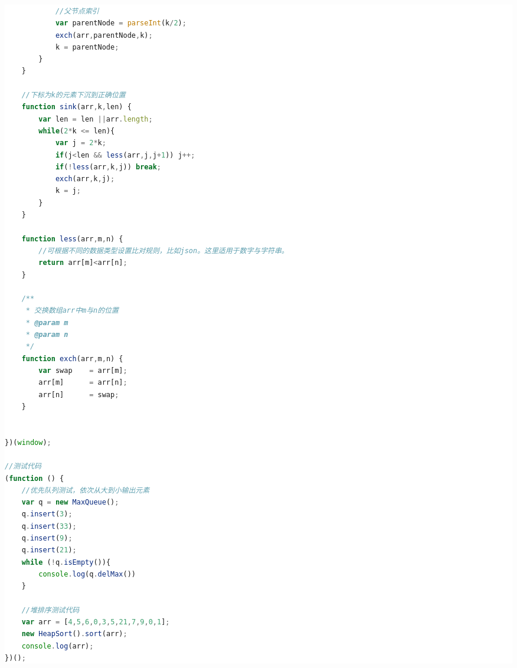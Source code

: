 ```javascript
            //父节点索引
            var parentNode = parseInt(k/2);
            exch(arr,parentNode,k);
            k = parentNode;
        }
    }

    //下标为k的元素下沉到正确位置
    function sink(arr,k,len) {
        var len = len ||arr.length;
        while(2*k <= len){
            var j = 2*k;
            if(j<len && less(arr,j,j+1)) j++;
            if(!less(arr,k,j)) break;
            exch(arr,k,j);
            k = j;
        }
    }

    function less(arr,m,n) {
        //可根据不同的数据类型设置比对规则，比如json。这里适用于数字与字符串。
        return arr[m]<arr[n];
    }

    /**
     * 交换数组arr中m与n的位置
     * @param m
     * @param n
     */
    function exch(arr,m,n) {
        var swap    = arr[m];
        arr[m]      = arr[n];
        arr[n]      = swap;
    }


})(window);

//测试代码
(function () {
    //优先队列测试，依次从大到小输出元素
    var q = new MaxQueue();
    q.insert(3);
    q.insert(33);
    q.insert(9);
    q.insert(21);
    while (!q.isEmpty()){
        console.log(q.delMax())
    }

    //堆排序测试代码
    var arr = [4,5,6,0,3,5,21,7,9,0,1];
    new HeapSort().sort(arr);
    console.log(arr);
})();
```
